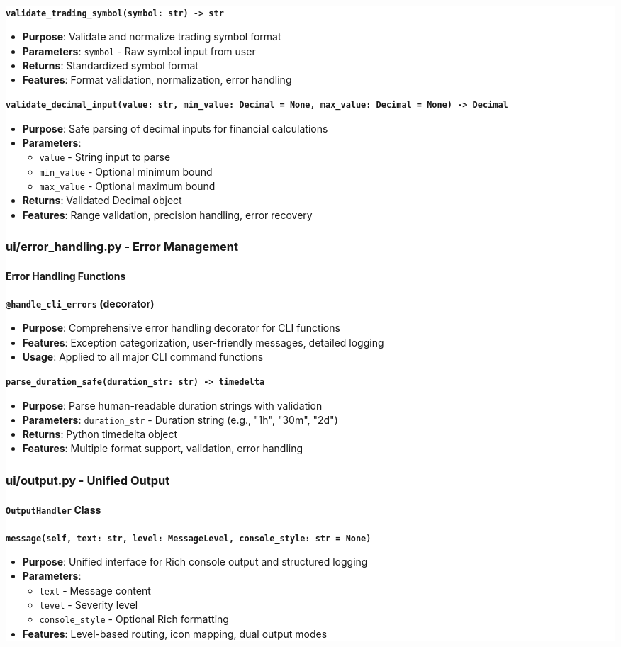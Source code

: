 **`validate_trading_symbol(symbol: str) -> str`**
- **Purpose**: Validate and normalize trading symbol format
- **Parameters**: `symbol` - Raw symbol input from user
- **Returns**: Standardized symbol format
- **Features**: Format validation, normalization, error handling

**`validate_decimal_input(value: str, min_value: Decimal = None, max_value: Decimal = None) -> Decimal`**
- **Purpose**: Safe parsing of decimal inputs for financial calculations
- **Parameters**: 
  - `value` - String input to parse
  - `min_value` - Optional minimum bound
  - `max_value` - Optional maximum bound
- **Returns**: Validated Decimal object
- **Features**: Range validation, precision handling, error recovery

### ui/error_handling.py - Error Management

#### Error Handling Functions

**`@handle_cli_errors` (decorator)**
- **Purpose**: Comprehensive error handling decorator for CLI functions
- **Features**: Exception categorization, user-friendly messages, detailed logging
- **Usage**: Applied to all major CLI command functions

**`parse_duration_safe(duration_str: str) -> timedelta`**
- **Purpose**: Parse human-readable duration strings with validation
- **Parameters**: `duration_str` - Duration string (e.g., "1h", "30m", "2d")
- **Returns**: Python timedelta object
- **Features**: Multiple format support, validation, error handling

### ui/output.py - Unified Output

#### `OutputHandler` Class

**`message(self, text: str, level: MessageLevel, console_style: str = None)`**
- **Purpose**: Unified interface for Rich console output and structured logging
- **Parameters**: 
  - `text` - Message content
  - `level` - Severity level
  - `console_style` - Optional Rich formatting
- **Features**: Level-based routing, icon mapping, dual output modes
